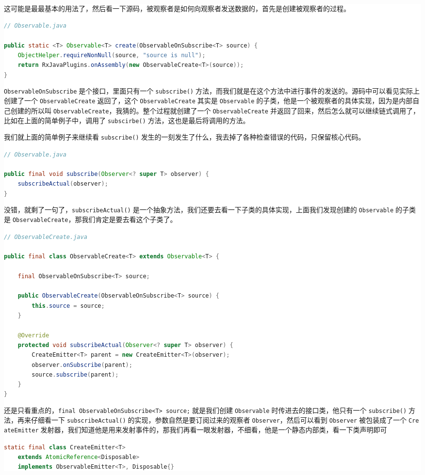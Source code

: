 这可能是最最基本的用法了，然后看一下源码，被观察者是如何向观察者发送数据的，首先是创建被观察者的过程。

```java
// Observable.java

public static <T> Observable<T> create(ObservableOnSubscribe<T> source) {
    ObjectHelper.requireNonNull(source, "source is null");
    return RxJavaPlugins.onAssembly(new ObservableCreate<T>(source));
}
```

`ObservableOnSubscribe` 是个接口，里面只有一个 `subscribe()` 方法，而我们就是在这个方法中进行事件的发送的。源码中可以看见实际上创建了一个 `ObservableCreate` 返回了，这个 `ObservableCreate` 其实是
`Observable` 的子类，他是一个被观察者的具体实现，因为是内部自己创建的所以叫 `ObservableCreate`，我猜的。整个过程就创建了一个 `ObservableCreate` 并返回了回来，然后怎么就可以继续链式调用了，比如在上面的简单例子中，调用了 `subscirbe()` 方法，这也是最后将调用的方法。

我们就上面的简单例子来继续看 `subscribe()` 发生的一刻发生了什么，我去掉了各种检查错误的代码，只保留核心代码。

```java
// Observable.java

public final void subscribe(Observer<? super T> observer) {
	subscribeActual(observer);
}
```
没错，就剩了一句了，`subscribeActual()` 是一个抽象方法，我们还要去看一下子类的具体实现，上面我们发现创建的 `Observable` 的子类是 `ObservableCreate`，那我们肯定是要去看这个子类了。

```java
// ObservableCreate.java

public final class ObservableCreate<T> extends Observable<T> {
    
    final ObservableOnSubscribe<T> source;

    public ObservableCreate(ObservableOnSubscribe<T> source) {
        this.source = source;
    }

    @Override
    protected void subscribeActual(Observer<? super T> observer) {
        CreateEmitter<T> parent = new CreateEmitter<T>(observer);
        observer.onSubscribe(parent);
        source.subscribe(parent);
    }
}
```

还是只看重点的，`final ObservableOnSubscribe<T> source;` 就是我们创建 `Observable` 时传进去的接口类，他只有一个 `subscribe()` 方法，再来仔细看一下 `subscribeActual()` 的实现，参数自然是要订阅过来的观察者 `Observer`，然后可以看到 `Observer` 被包装成了一个 `CreateEmitter` 发射器，我们知道他是用来发射事件的，那我们再看一眼发射器，不细看，他是一个静态内部类，看一下类声明即可

```java
static final class CreateEmitter<T>
    extends AtomicReference<Disposable>
    implements ObservableEmitter<T>, Disposable{}
```
